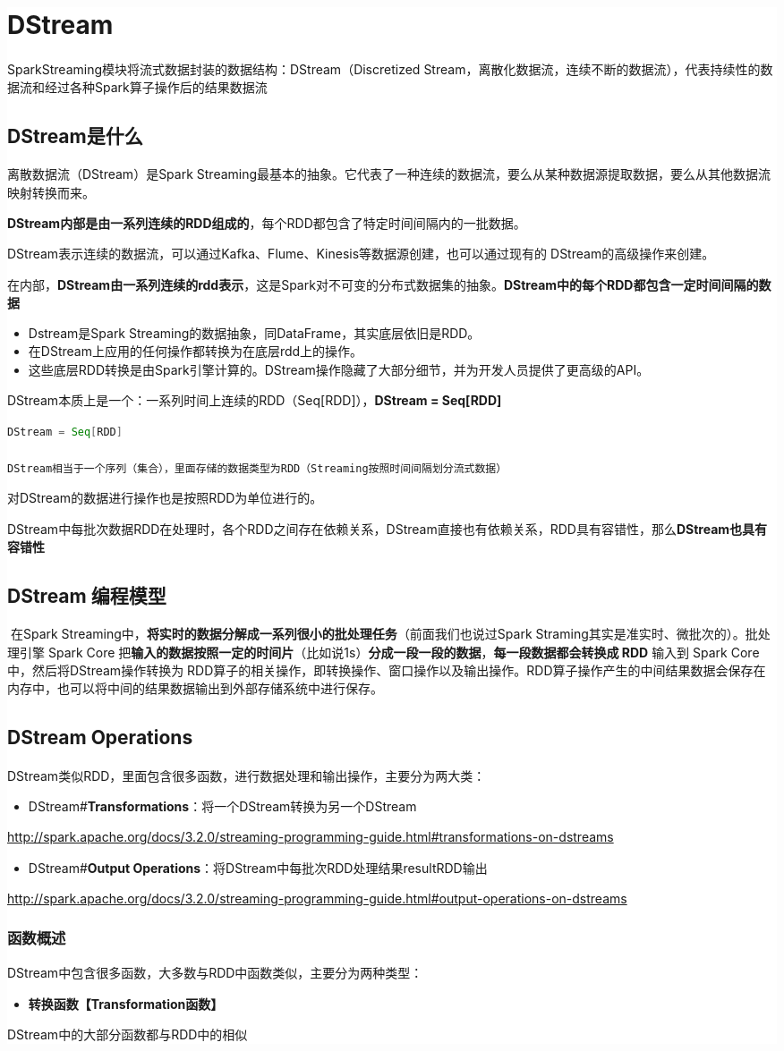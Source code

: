 # DStream

SparkStreaming模块将流式数据封装的数据结构：DStream（Discretized Stream，离散化数据流，连续不断的数据流），代表持续性的数据流和经过各种Spark算子操作后的结果数据流

## DStream是什么

离散数据流（DStream）是Spark Streaming最基本的抽象。它代表了一种连续的数据流，要么从某种数据源提取数据，要么从其他数据流映射转换而来。

**DStream内部是由一系列连续的RDD组成的**，每个RDD都包含了特定时间间隔内的一批数据。

DStream表示连续的数据流，可以通过Kafka、Flume、Kinesis等数据源创建，也可以通过现有的 DStream的高级操作来创建。

在内部，**DStream由一系列连续的rdd表示**，这是Spark对不可变的分布式数据集的抽象。**DStream中的每个RDD都包含一定时间间隔的数据**

-   Dstream是Spark Streaming的数据抽象，同DataFrame，其实底层依旧是RDD。
-   在DStream上应用的任何操作都转换为在底层rdd上的操作。
-   这些底层RDD转换是由Spark引擎计算的。DStream操作隐藏了大部分细节，并为开发人员提供了更高级的API。

DStream本质上是一个：一系列时间上连续的RDD（Seq[RDD]），**DStream = Seq[RDD]**

```scala
DStream = Seq[RDD]

DStream相当于一个序列（集合），里面存储的数据类型为RDD（Streaming按照时间间隔划分流式数据）
```

对DStream的数据进行操作也是按照RDD为单位进行的。

DStream中每批次数据RDD在处理时，各个RDD之间存在依赖关系，DStream直接也有依赖关系，RDD具有容错性，那么**DStream也具有容错性**

## DStream 编程模型

​	在Spark Streaming中，**将实时的数据分解成一系列很小的批处理任务**（前面我们也说过Spark Straming其实是准实时、微批次的）。批处理引擎 Spark Core 把**输入的数据按照一定的时间片**（比如说1s）**分成一段一段的数据**，**每一段数据都会转换成 RDD** 输入到 Spark Core中，然后将DStream操作转换为 RDD算子的相关操作，即转换操作、窗口操作以及输出操作。RDD算子操作产生的中间结果数据会保存在内存中，也可以将中间的结果数据输出到外部存储系统中进行保存。

## **DStream Operations**

 DStream类似RDD，里面包含很多函数，进行数据处理和输出操作，主要分为两大类： 

-   DStream#**Transformations**：将一个DStream转换为另一个DStream 

http://spark.apache.org/docs/3.2.0/streaming-programming-guide.html#transformations-on-dstreams 

-   DStream#**Output Operations**：将DStream中每批次RDD处理结果resultRDD输出 

http://spark.apache.org/docs/3.2.0/streaming-programming-guide.html#output-operations-on-dstreams

### **函数概述** 

DStream中包含很多函数，大多数与RDD中函数类似，主要分为两种类型： 

-   **转换函数【Transformation函数】**

DStream中的大部分函数都与RDD中的相似

